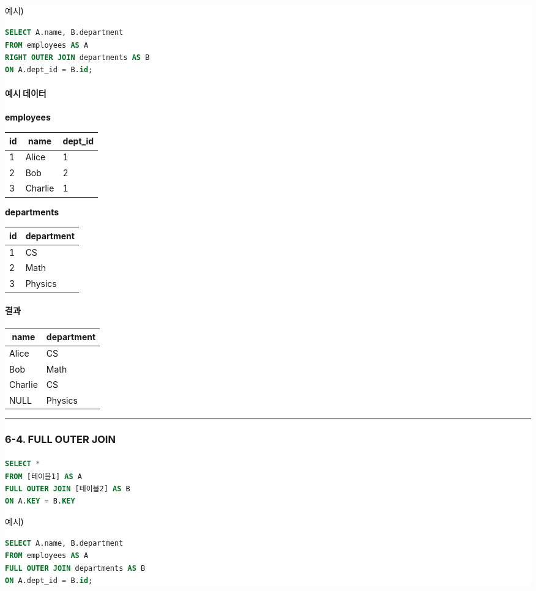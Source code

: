 예시)
```sql
SELECT A.name, B.department
FROM employees AS A
RIGHT OUTER JOIN departments AS B
ON A.dept_id = B.id;
```

#### 예시 데이터

**employees**

| id | name    | dept\_id |
| -- | ------- | -------- |
| 1  | Alice   | 1        |
| 2  | Bob     | 2        |
| 3  | Charlie | 1        |

**departments**

| id | department |
| -- | ---------- |
| 1  | CS         |
| 2  | Math       |
| 3  | Physics    |

#### 결과

| name    | department |
| ------- | ---------- |
| Alice   | CS         |
| Bob     | Math       |
| Charlie | CS         |
| NULL    | Physics    |

---

### 6-4. FULL OUTER JOIN

```sql
SELECT *
FROM [테이블1] AS A
FULL OUTER JOIN [테이블2] AS B
ON A.KEY = B.KEY
```

예시)
```sql
SELECT A.name, B.department
FROM employees AS A
FULL OUTER JOIN departments AS B
ON A.dept_id = B.id;
```
